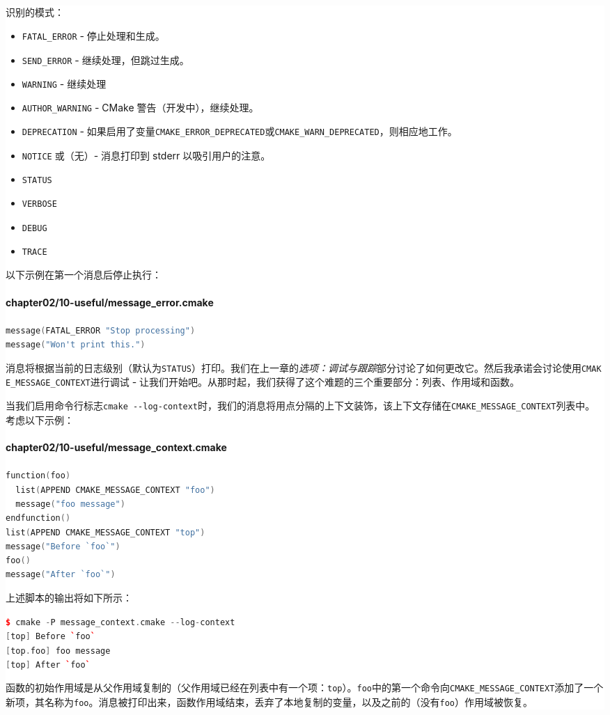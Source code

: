 识别的模式：

+   `FATAL_ERROR` - 停止处理和生成。

+   `SEND_ERROR` - 继续处理，但跳过生成。

+   `WARNING` - 继续处理

+   `AUTHOR_WARNING` - CMake 警告（开发中），继续处理。

+   `DEPRECATION` - 如果启用了变量`CMAKE_ERROR_DEPRECATED`或`CMAKE_WARN_DEPRECATED`，则相应地工作。

+   `NOTICE` 或（无）- 消息打印到 stderr 以吸引用户的注意。

+   `STATUS`

+   `VERBOSE`

+   `DEBUG`

+   `TRACE`

以下示例在第一个消息后停止执行：

#### chapter02/10-useful/message_error.cmake

```cpp
message(FATAL_ERROR "Stop processing")
message("Won't print this.")
```

消息将根据当前的日志级别（默认为`STATUS`）打印。我们在上一章的*选项：调试与跟踪*部分讨论了如何更改它。然后我承诺会讨论使用`CMAKE_MESSAGE_CONTEXT`进行调试 - 让我们开始吧。从那时起，我们获得了这个难题的三个重要部分：列表、作用域和函数。

当我们启用命令行标志`cmake --log-context`时，我们的消息将用点分隔的上下文装饰，该上下文存储在`CMAKE_MESSAGE_CONTEXT`列表中。考虑以下示例：

#### chapter02/10-useful/message_context.cmake

```cpp
function(foo)
  list(APPEND CMAKE_MESSAGE_CONTEXT "foo")
  message("foo message")
endfunction()
list(APPEND CMAKE_MESSAGE_CONTEXT "top")
message("Before `foo`")
foo()
message("After `foo`")
```

上述脚本的输出将如下所示：

```cpp
$ cmake -P message_context.cmake --log-context
[top] Before `foo`
[top.foo] foo message
[top] After `foo`
```

函数的初始作用域是从父作用域复制的（父作用域已经在列表中有一个项：`top`）。`foo`中的第一个命令向`CMAKE_MESSAGE_CONTEXT`添加了一个新项，其名称为`foo`。消息被打印出来，函数作用域结束，丢弃了本地复制的变量，以及之前的（没有`foo`）作用域被恢复。
